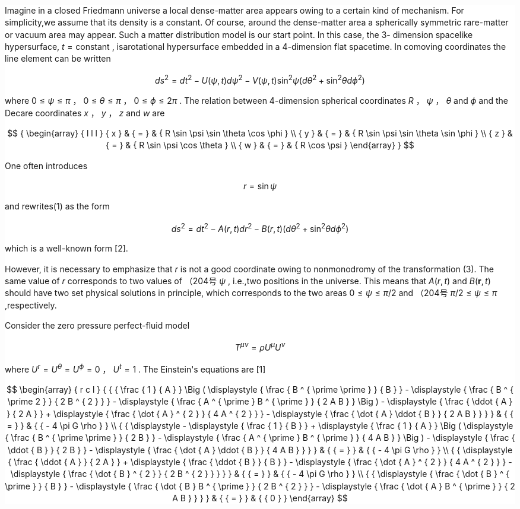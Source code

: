 Imagine in a closed Friedmann universe a local dense-matter area appears owing to a certain kind of mechanism. For simplicity,we assume that its density is a constant. Of course, around the dense-matter area a spherically symmetric rare-matter or vacuum area may appear. Such a matter distribution model is our start point. In this case, the 3- dimension spacelike hypersurface, $t = \mathrm { c o n s t a n t }$ , isarotational hypersurface embedded in a 4-dimension flat spacetime. In comoving coordinates the line element can be written

$$
d s ^ { 2 } = d t ^ { 2 } - U ( \psi , t ) d \psi ^ { 2 } - V ( \psi , t ) \sin ^ { 2 } \psi ( d \theta ^ { 2 } + \sin ^ { 2 } \theta d \phi ^ { 2 } )
$$

where $0 \leq \psi \leq \pi$ ， $0 \leq \theta \leq \pi$ ， $0 \leq \phi \leq 2 \pi$ . The relation between 4-dimension spherical coordinates $R$ ， $\psi$ ， $\theta$ and $\phi$ and the Decare coordinates $x$ ， $y$ ， $z$ and $w$ are

$$
{ \begin{array} { l l l } { x } & { = } & { R \sin \psi \sin \theta \cos \phi } \\ { y } & { = } & { R \sin \psi \sin \theta \sin \phi } \\ { z } & { = } & { R \sin \psi \cos \theta } \\ { w } & { = } & { R \cos \psi } \end{array} }
$$

One often introduces

$$
r = \sin \psi
$$

and rewrites(1) as the form

$$
d s ^ { 2 } = d t ^ { 2 } - A ( r , t ) d r ^ { 2 } - B ( r , t ) ( d \theta ^ { 2 } + \sin ^ { 2 } \theta d \phi ^ { 2 } )
$$

which is a well-known form [2].

However, it is necessary to emphasize that $r$ is not a good coordinate owing to nonmonodromy of the transformation (3). The same value of $r$ corresponds to two values of （204号 $\psi$ , i.e.,two positions in the universe. This means that $A ( r , t )$ and $B ( \boldsymbol { r } , t )$ should have two set physical solutions in principle, which corresponds to the two areas $0 \leq \psi \leq \pi / 2$ and （204号 $\pi / 2 \leq \psi \leq \pi$ ,respectively.

Consider the zero pressure perfect-fluid model

$$
T ^ { \mu \nu } = \rho U ^ { \mu } U ^ { \nu }
$$

where $U ^ { r } = U ^ { \theta } = U ^ { \phi } = 0$ ， $U ^ { t } = 1$ . The Einstein's equations are [1]

$$
\begin{array} { r c l } { { { \frac { 1 } { A } } \Big ( \displaystyle { \frac { B ^ { \prime \prime } } { B } } - \displaystyle { \frac { B ^ { \prime 2 } } { 2 B ^ { 2 } } } - \displaystyle { \frac { A ^ { \prime } B ^ { \prime } } { 2 A B } } \Big ) - \displaystyle { \frac { \ddot { A } } { 2 A } } + \displaystyle { \frac { \dot { A } ^ { 2 } } { 4 A ^ { 2 } } } - \displaystyle { \frac { \dot { A } \ddot { B } } { 2 A B } } } } & { { = } } & { { - 4 \pi G \rho } } \\ { { \displaystyle - \displaystyle { \frac { 1 } { B } } + \displaystyle { \frac { 1 } { A } } \Big ( \displaystyle { \frac { B ^ { \prime \prime } } { 2 B } } - \displaystyle { \frac { A ^ { \prime } B ^ { \prime } } { 4 A B } } \Big ) - \displaystyle { \frac { \ddot { B } } { 2 B } } - \displaystyle { \frac { \dot { A } \ddot { B } } { 4 A B } } } } & { { = } } & { { - 4 \pi G \rho } } \\ { { \displaystyle { \frac { \ddot { A } } { 2 A } } + \displaystyle { \frac { \ddot { B } } { B } } - \displaystyle { \frac { \dot { A } ^ { 2 } } { 4 A ^ { 2 } } } - \displaystyle { \frac { \dot { B } ^ { 2 } } { 2 B ^ { 2 } } } } } & { { = } } & { { - 4 \pi G \rho } } \\ { { \displaystyle { \frac { \dot { B } ^ { \prime } } { B } } - \displaystyle { \frac { \dot { B } B ^ { \prime } } { 2 B ^ { 2 } } } - \displaystyle { \frac { \dot { A } B ^ { \prime } } { 2 A B } } } } & { { = } } & { { 0 } } \end{array}
$$
